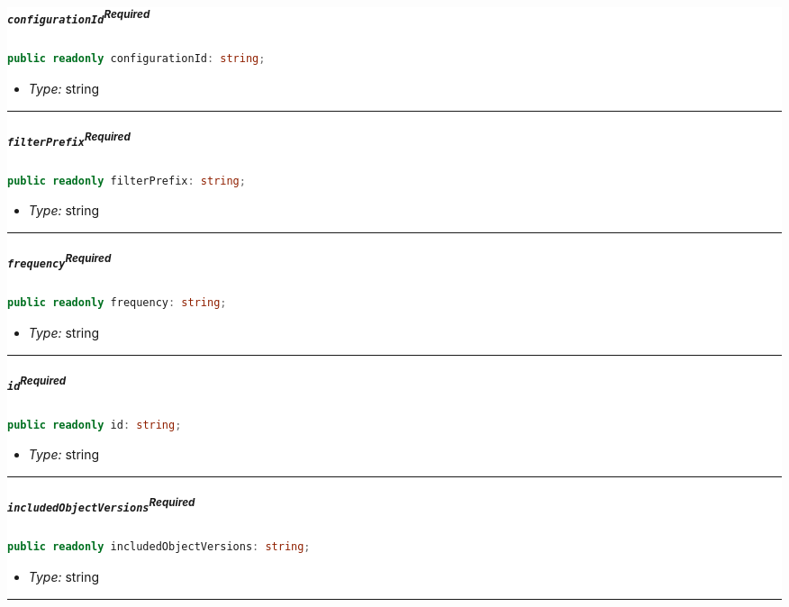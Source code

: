 
##### `configurationId`<sup>Required</sup> <a name="configurationId" id="@cdktf/provider-opentelekomcloud.obsBucketInventory.ObsBucketInventory.property.configurationId"></a>

```typescript
public readonly configurationId: string;
```

- *Type:* string

---

##### `filterPrefix`<sup>Required</sup> <a name="filterPrefix" id="@cdktf/provider-opentelekomcloud.obsBucketInventory.ObsBucketInventory.property.filterPrefix"></a>

```typescript
public readonly filterPrefix: string;
```

- *Type:* string

---

##### `frequency`<sup>Required</sup> <a name="frequency" id="@cdktf/provider-opentelekomcloud.obsBucketInventory.ObsBucketInventory.property.frequency"></a>

```typescript
public readonly frequency: string;
```

- *Type:* string

---

##### `id`<sup>Required</sup> <a name="id" id="@cdktf/provider-opentelekomcloud.obsBucketInventory.ObsBucketInventory.property.id"></a>

```typescript
public readonly id: string;
```

- *Type:* string

---

##### `includedObjectVersions`<sup>Required</sup> <a name="includedObjectVersions" id="@cdktf/provider-opentelekomcloud.obsBucketInventory.ObsBucketInventory.property.includedObjectVersions"></a>

```typescript
public readonly includedObjectVersions: string;
```

- *Type:* string

---